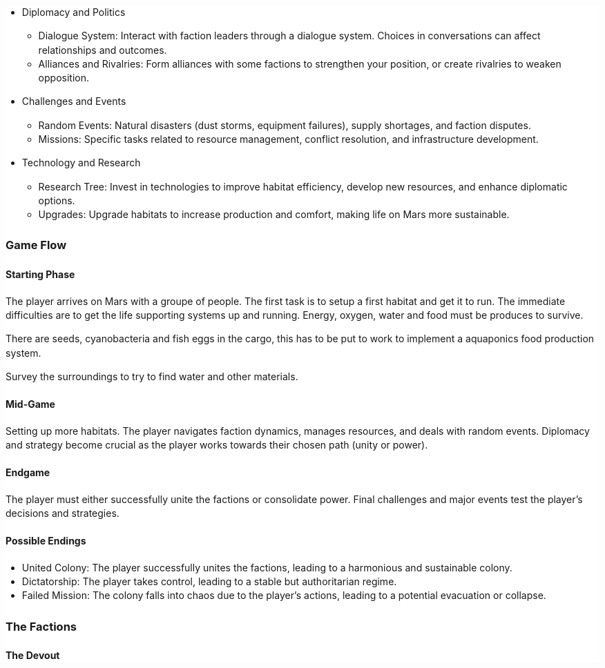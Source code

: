 * Diplomacy and Politics
  * Dialogue System: Interact with faction leaders through a dialogue system. Choices in conversations can affect relationships and outcomes.
  * Alliances and Rivalries: Form alliances with some factions to strengthen your position, or create rivalries to weaken opposition.

* Challenges and Events
  * Random Events: Natural disasters (dust storms, equipment failures), supply shortages, and faction disputes.
  * Missions: Specific tasks related to resource management, conflict resolution, and infrastructure development.

* Technology and Research
  * Research Tree: Invest in technologies to improve habitat efficiency, develop new resources, and enhance diplomatic options.
  * Upgrades: Upgrade habitats to increase production and comfort, making life on Mars more sustainable.

### Game Flow

#### Starting Phase

The player arrives on Mars with a groupe of people. The first task is to setup a first habitat and
get it to run. The immediate difficulties are to get the life supporting systems up and running.
Energy, oxygen, water and food must be produces to survive. 

There are seeds, cyanobacteria and fish eggs in the cargo, this has to be put to work to implement a aquaponics food production system. 

Survey the surroundings to try to find water and other materials.

#### Mid-Game

Setting up more habitats.
The player navigates faction dynamics, manages resources, and deals with random events.
Diplomacy and strategy become crucial as the player works towards their chosen path (unity or power).

#### Endgame

The player must either successfully unite the factions or consolidate power.
Final challenges and major events test the player’s decisions and strategies.

#### Possible Endings

* United Colony: The player successfully unites the factions, leading to a harmonious and sustainable colony.
* Dictatorship: The player takes control, leading to a stable but authoritarian regime.
* Failed Mission: The colony falls into chaos due to the player’s actions, leading to a potential evacuation or collapse.

### The Factions

#### The Devout
